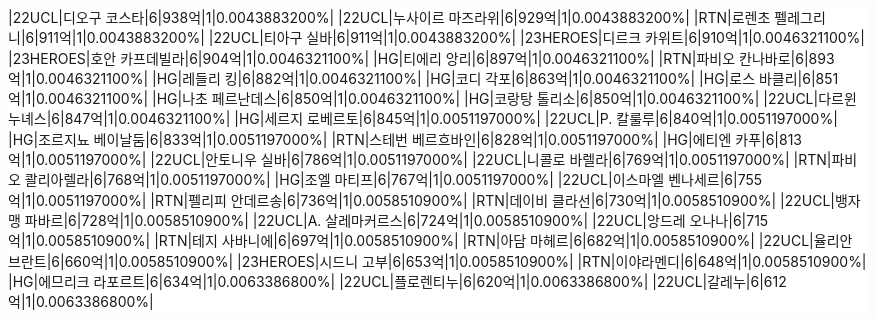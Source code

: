 |22UCL|디오구 코스타|6|938억|1|0.0043883200%|
|22UCL|누사이르 마즈라위|6|929억|1|0.0043883200%|
|RTN|로렌초 펠레그리니|6|911억|1|0.0043883200%|
|22UCL|티아구 실바|6|911억|1|0.0043883200%|
|23HEROES|디르크 카위트|6|910억|1|0.0046321100%|
|23HEROES|호안 카프데빌라|6|904억|1|0.0046321100%|
|HG|티에리 앙리|6|897억|1|0.0046321100%|
|RTN|파비오 칸나바로|6|893억|1|0.0046321100%|
|HG|레들리 킹|6|882억|1|0.0046321100%|
|HG|코디 각포|6|863억|1|0.0046321100%|
|HG|로스 바클리|6|851억|1|0.0046321100%|
|HG|나초 페르난데스|6|850억|1|0.0046321100%|
|HG|코랑탕 톨리소|6|850억|1|0.0046321100%|
|22UCL|다르윈 누녜스|6|847억|1|0.0046321100%|
|HG|세르지 로베르토|6|845억|1|0.0051197000%|
|22UCL|P. 칼룰루|6|840억|1|0.0051197000%|
|HG|조르지뇨 베이날둠|6|833억|1|0.0051197000%|
|RTN|스테번 베르흐바인|6|828억|1|0.0051197000%|
|HG|에티엔 카푸|6|813억|1|0.0051197000%|
|22UCL|안토니우 실바|6|786억|1|0.0051197000%|
|22UCL|니콜로 바렐라|6|769억|1|0.0051197000%|
|RTN|파비오 콸리아렐라|6|768억|1|0.0051197000%|
|HG|조엘 마티프|6|767억|1|0.0051197000%|
|22UCL|이스마엘 벤나세르|6|755억|1|0.0051197000%|
|RTN|펠리피 안데르송|6|736억|1|0.0058510900%|
|RTN|데이비 클라선|6|730억|1|0.0058510900%|
|22UCL|뱅자맹 파바르|6|728억|1|0.0058510900%|
|22UCL|A. 살레마커르스|6|724억|1|0.0058510900%|
|22UCL|앙드레 오나나|6|715억|1|0.0058510900%|
|RTN|테지 사바니에|6|697억|1|0.0058510900%|
|RTN|아담 마헤르|6|682억|1|0.0058510900%|
|22UCL|율리안 브란트|6|660억|1|0.0058510900%|
|23HEROES|시드니 고부|6|653억|1|0.0058510900%|
|RTN|이야라멘디|6|648억|1|0.0058510900%|
|HG|에므리크 라포르트|6|634억|1|0.0063386800%|
|22UCL|플로렌티누|6|620억|1|0.0063386800%|
|22UCL|갈레누|6|612억|1|0.0063386800%|